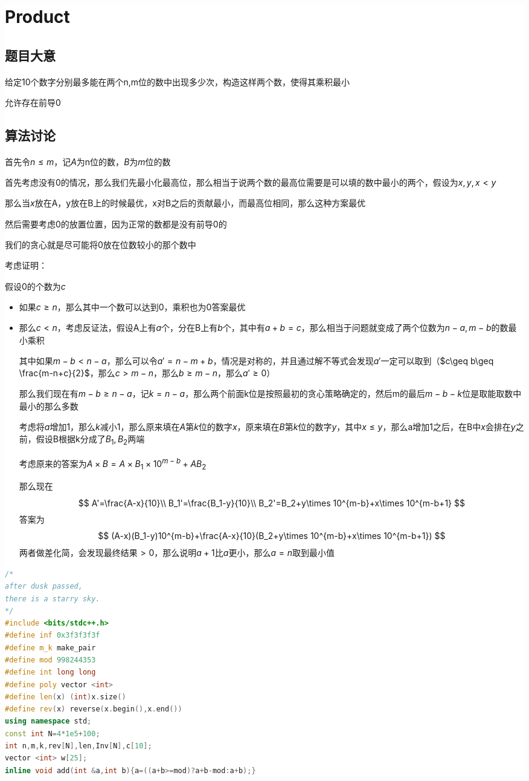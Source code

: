 # Product

## 题目大意

给定10个数字分别最多能在两个n,m位的数中出现多少次，构造这样两个数，使得其乘积最小

允许存在前导0

## 算法讨论

首先令$n\leq m$，记$A$为n位的数，$B$为$m$位的数

首先考虑没有0的情况，那么我们先最小化最高位，那么相当于说两个数的最高位需要是可以填的数中最小的两个，假设为$x,y,x<y$

那么当$x$放在A，y放在B上的时候最优，x对B之后的贡献最小，而最高位相同，那么这种方案最优

然后需要考虑0的放置位置，因为正常的数都是没有前导0的

我们的贪心就是尽可能将0放在位数较小的那个数中

考虑证明：

假设0的个数为$c$

- 如果$c\geq n$，那么其中一个数可以达到0，乘积也为0答案最优

- 那么$c<n$，考虑反证法，假设A上有$a$个，分在B上有$b$个，其中有$a+b=c$，那么相当于问题就变成了两个位数为$n-a,m-b$的数最小乘积

  其中如果$m-b<n-a$，那么可以令$a'=n-m+b$，情况是对称的，并且通过解不等式会发现$a'$一定可以取到（$c\geq b\geq \frac{m-n+c}{2}$，那么$c>m-n$，那么$b\geq m-n$，那么$a'\geq 0$）

  那么我们现在有$m-b\geq n-a$，记$k=n-a$，那么两个前面k位是按照最初的贪心策略确定的，然后m的最后$m-b-k$位是取能取数中最小的那么多数

  考虑将$a$增加1，那么$k$减小1，那么原来填在$A$第$k$位的数字$x$，原来填在$B$第$k$位的数字$y$，其中$x\leq y$，那么a增加1之后，在B中$x$会排在$y$之前，假设B根据k分成了$B_1,B_2$两端

  考虑原来的答案为$A\times B=A\times B_1\times 10^{m-b}+AB_2$

  那么现在
  $$
  A'=\frac{A-x}{10}\\
  B_1'=\frac{B_1-y}{10}\\
  B_2'=B_2+y\times 10^{m-b}+x\times 10^{m-b+1}
  $$
  答案为
  $$
  (A-x)(B_1-y)10^{m-b}+\frac{A-x}{10}(B_2+y\times 10^{m-b}+x\times 10^{m-b+1})
  $$
  两者做差化简，会发现最终结果$>0$，那么说明$a+1$比$a$更小，那么$a=n$取到最小值

```C++
/*
after dusk passed,
there is a starry sky.
*/
#include <bits/stdc++.h>
#define inf 0x3f3f3f3f
#define m_k make_pair
#define mod 998244353
#define int long long
#define poly vector <int>
#define len(x) (int)x.size()
#define rev(x) reverse(x.begin(),x.end())
using namespace std;
const int N=4*1e5+100;
int n,m,k,rev[N],len,Inv[N],c[10];
vector <int> w[25];
inline void add(int &a,int b){a=((a+b>=mod)?a+b-mod:a+b);}
```